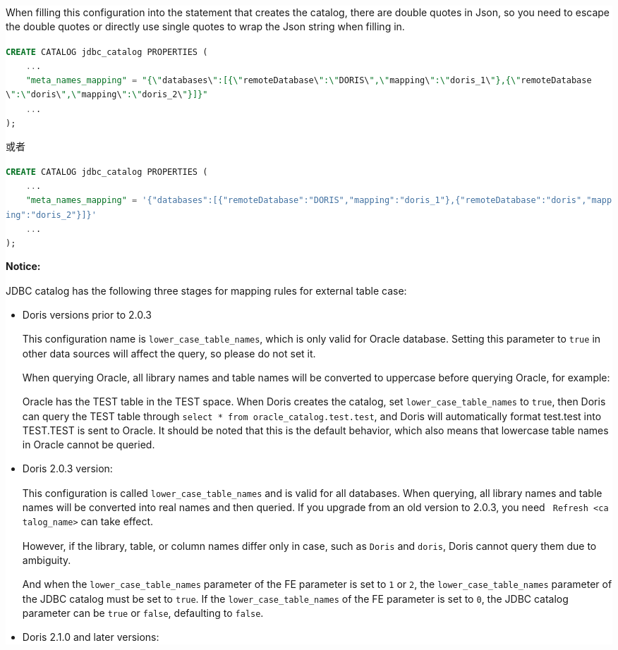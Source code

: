When filling this configuration into the statement that creates the catalog, there are double quotes in Json, so you need to escape the double quotes or directly use single quotes to wrap the Json string when filling in.

```sql
CREATE CATALOG jdbc_catalog PROPERTIES (
    ...
    "meta_names_mapping" = "{\"databases\":[{\"remoteDatabase\":\"DORIS\",\"mapping\":\"doris_1\"},{\"remoteDatabase\":\"doris\",\"mapping\":\"doris_2\"}]}"
    ...
);
```

或者
```sql
CREATE CATALOG jdbc_catalog PROPERTIES (
    ...
    "meta_names_mapping" = '{"databases":[{"remoteDatabase":"DORIS","mapping":"doris_1"},{"remoteDatabase":"doris","mapping":"doris_2"}]}'
    ...
);

```

**Notice:**

JDBC catalog has the following three stages for mapping rules for external table case:

* Doris versions prior to 2.0.3

  This configuration name is `lower_case_table_names`, which is only valid for Oracle database. Setting this parameter to `true` in other data sources will affect the query, so please do not set it.

  When querying Oracle, all library names and table names will be converted to uppercase before querying Oracle, for example:

  Oracle has the TEST table in the TEST space. When Doris creates the catalog, set `lower_case_table_names` to `true`, then Doris can query the TEST table through `select * from oracle_catalog.test.test`, and Doris will automatically format test.test into TEST.TEST is sent to Oracle. It should be noted that this is the default behavior, which also means that lowercase table names in Oracle cannot be queried.

* Doris 2.0.3 version:

  This configuration is called `lower_case_table_names` and is valid for all databases. When querying, all library names and table names will be converted into real names and then queried. If you upgrade from an old version to 2.0.3, you need ` Refresh <catalog_name>` can take effect.

  However, if the library, table, or column names differ only in case, such as `Doris` and `doris`, Doris cannot query them due to ambiguity.

  And when the `lower_case_table_names` parameter of the FE parameter is set to `1` or `2`, the `lower_case_table_names` parameter of the JDBC catalog must be set to `true`. If the `lower_case_table_names` of the FE parameter is set to `0`, the JDBC catalog parameter can be `true` or `false`, defaulting to `false`.

* Doris 2.1.0 and later versions:
